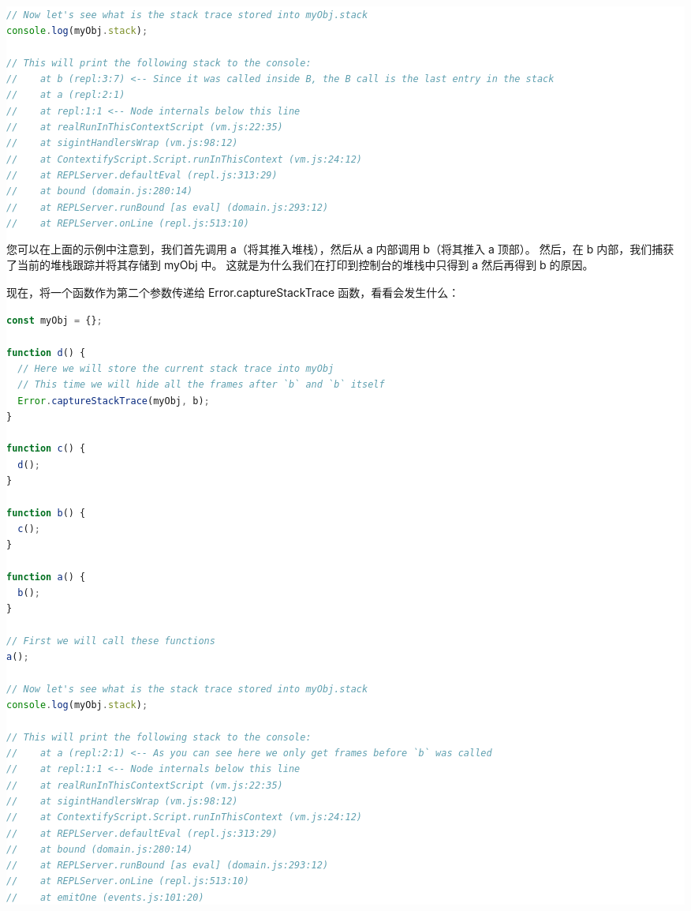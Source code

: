 ```js
// Now let's see what is the stack trace stored into myObj.stack
console.log(myObj.stack);

// This will print the following stack to the console:
//    at b (repl:3:7) <-- Since it was called inside B, the B call is the last entry in the stack
//    at a (repl:2:1)
//    at repl:1:1 <-- Node internals below this line
//    at realRunInThisContextScript (vm.js:22:35)
//    at sigintHandlersWrap (vm.js:98:12)
//    at ContextifyScript.Script.runInThisContext (vm.js:24:12)
//    at REPLServer.defaultEval (repl.js:313:29)
//    at bound (domain.js:280:14)
//    at REPLServer.runBound [as eval] (domain.js:293:12)
//    at REPLServer.onLine (repl.js:513:10)
```

您可以在上面的示例中注意到，我们首先调用 a（将其推入堆栈），然后从 a 内部调用 b（将其推入 a 顶部）。 然后，在 b 内部，我们捕获了当前的堆栈跟踪并将其存储到 myObj 中。 这就是为什么我们在打印到控制台的堆栈中只得到 a 然后再得到 b 的原因。

现在，将一个函数作为第二个参数传递给 Error.captureStackTrace 函数，看看会发生什么：

```js
const myObj = {};

function d() {
  // Here we will store the current stack trace into myObj
  // This time we will hide all the frames after `b` and `b` itself
  Error.captureStackTrace(myObj, b);
}

function c() {
  d();
}

function b() {
  c();
}

function a() {
  b();
}

// First we will call these functions
a();

// Now let's see what is the stack trace stored into myObj.stack
console.log(myObj.stack);

// This will print the following stack to the console:
//    at a (repl:2:1) <-- As you can see here we only get frames before `b` was called
//    at repl:1:1 <-- Node internals below this line
//    at realRunInThisContextScript (vm.js:22:35)
//    at sigintHandlersWrap (vm.js:98:12)
//    at ContextifyScript.Script.runInThisContext (vm.js:24:12)
//    at REPLServer.defaultEval (repl.js:313:29)
//    at bound (domain.js:280:14)
//    at REPLServer.runBound [as eval] (domain.js:293:12)
//    at REPLServer.onLine (repl.js:513:10)
//    at emitOne (events.js:101:20)
```
